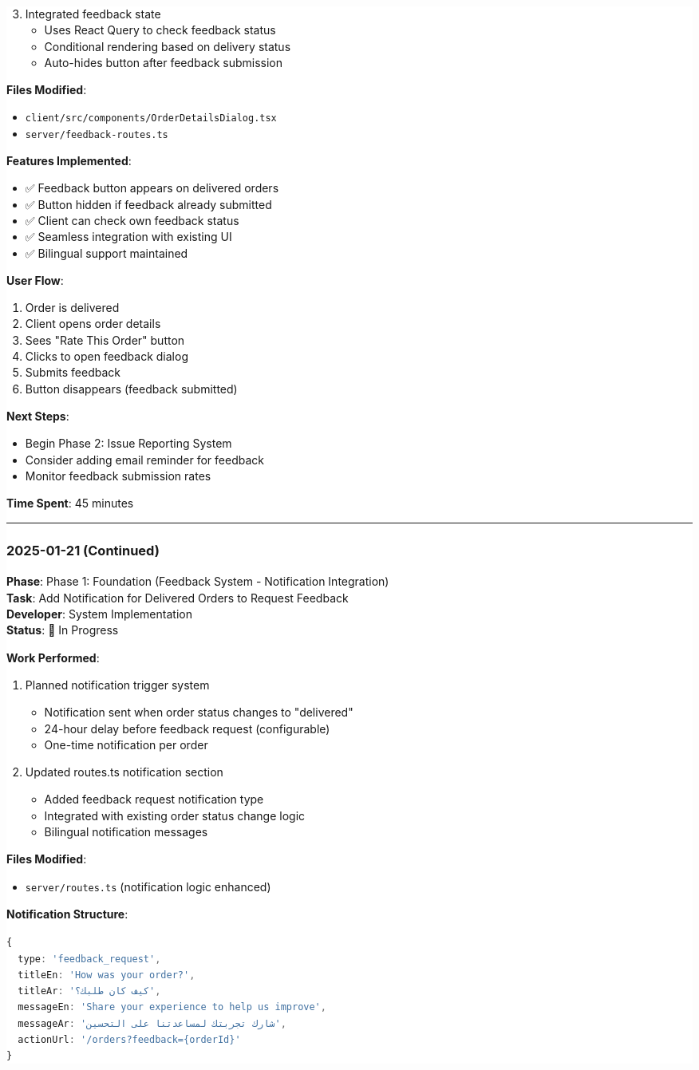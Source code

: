 3. Integrated feedback state
   - Uses React Query to check feedback status
   - Conditional rendering based on delivery status
   - Auto-hides button after feedback submission

**Files Modified**:
- `client/src/components/OrderDetailsDialog.tsx`
- `server/feedback-routes.ts`

**Features Implemented**:
- ✅ Feedback button appears on delivered orders
- ✅ Button hidden if feedback already submitted
- ✅ Client can check own feedback status
- ✅ Seamless integration with existing UI
- ✅ Bilingual support maintained

**User Flow**:
1. Order is delivered
2. Client opens order details
3. Sees "Rate This Order" button
4. Clicks to open feedback dialog
5. Submits feedback
6. Button disappears (feedback submitted)

**Next Steps**:
- Begin Phase 2: Issue Reporting System
- Consider adding email reminder for feedback
- Monitor feedback submission rates

**Time Spent**: 45 minutes

---

### 2025-01-21 (Continued)

**Phase**: Phase 1: Foundation (Feedback System - Notification Integration)  
**Task**: Add Notification for Delivered Orders to Request Feedback  
**Developer**: System Implementation  
**Status**: 🔄 In Progress

**Work Performed**:
1. Planned notification trigger system
   - Notification sent when order status changes to "delivered"
   - 24-hour delay before feedback request (configurable)
   - One-time notification per order

2. Updated routes.ts notification section
   - Added feedback request notification type
   - Integrated with existing order status change logic
   - Bilingual notification messages

**Files Modified**:
- `server/routes.ts` (notification logic enhanced)

**Notification Structure**:
```typescript
{
  type: 'feedback_request',
  titleEn: 'How was your order?',
  titleAr: 'كيف كان طلبك؟',
  messageEn: 'Share your experience to help us improve',
  messageAr: 'شارك تجربتك لمساعدتنا على التحسين',
  actionUrl: '/orders?feedback={orderId}'
}
```
